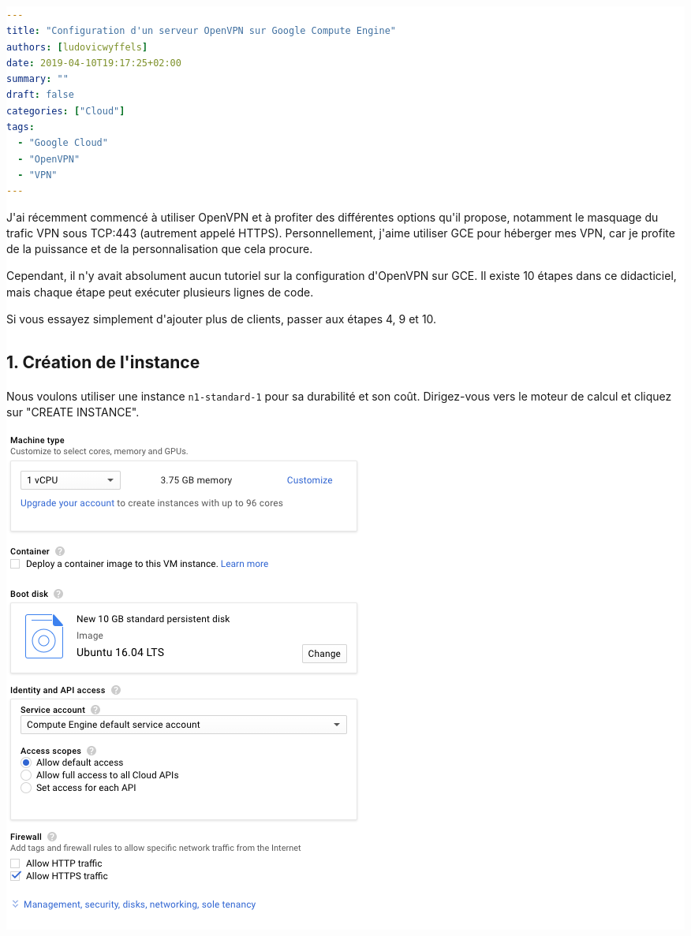 ```yaml
---
title: "Configuration d'un serveur OpenVPN sur Google Compute Engine"
authors: [ludovicwyffels]
date: 2019-04-10T19:17:25+02:00
summary: ""
draft: false
categories: ["Cloud"]
tags:
  - "Google Cloud"
  - "OpenVPN"
  - "VPN"
---
```


J'ai récemment commencé à utiliser OpenVPN et à profiter des différentes options qu'il propose, notamment le masquage du trafic VPN sous TCP:443 (autrement appelé HTTPS). Personnellement, j'aime utiliser GCE pour héberger mes VPN, car je profite de la puissance et de la personnalisation que cela procure.

Cependant, il n'y avait absolument aucun tutoriel sur la configuration d'OpenVPN sur GCE. Il existe 10 étapes dans ce didacticiel, mais chaque étape peut exécuter plusieurs lignes de code.

Si vous essayez simplement d'ajouter plus de clients, passer aux étapes 4, 9 et 10.

## 1. Création de l'instance

Nous voulons utiliser une instance `n1-standard-1` pour sa durabilité et son coût. Dirigez-vous vers le moteur de calcul et cliquez sur "CREATE INSTANCE".

![Création de l'instance](./images/1.png)
